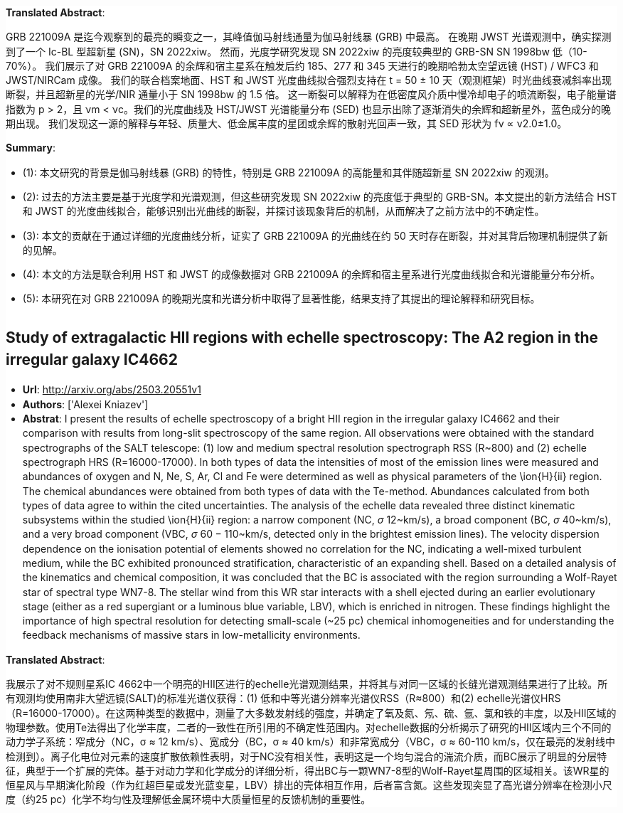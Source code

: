 
**Translated Abstract**: 

GRB 221009A 是迄今观察到的最亮的瞬变之一，其峰值伽马射线通量为伽马射线暴 (GRB) 中最高。 在晚期 JWST 光谱观测中，确实探测到了一个 Ic-BL 型超新星 (SN)，SN 2022xiw。 然而，光度学研究发现 SN 2022xiw 的亮度较典型的 GRB-SN SN 1998bw 低（10-70%）。 我们展示了对 GRB 221009A 的余辉和宿主星系在触发后约 185、277 和 345 天进行的晚期哈勃太空望远镜 (HST) / WFC3 和 JWST/NIRCam 成像。 我们的联合档案地面、HST 和 JWST 光度曲线拟合强烈支持在 t = 50 ± 10 天（观测框架）时光曲线衰减斜率出现断裂，并且超新星的光学/NIR 通量小于 SN 1998bw 的 1.5 倍。 这一断裂可以解释为在低密度风介质中慢冷却电子的喷流断裂，电子能量谱指数为 p > 2，且 νm < νc。我们的光度曲线及 HST/JWST 光谱能量分布 (SED) 也显示出除了逐渐消失的余辉和超新星外，蓝色成分的晚期出现。 我们发现这一源的解释与年轻、质量大、低金属丰度的星团或余辉的散射光回声一致，其 SED 形状为 fν ∝ ν2.0±1.0。

**Summary**:

- (1): 本文研究的背景是伽马射线暴 (GRB) 的特性，特别是 GRB 221009A 的高能量和其伴随超新星 SN 2022xiw 的观测。

- (2): 过去的方法主要是基于光度学和光谱观测，但这些研究发现 SN 2022xiw 的亮度低于典型的 GRB-SN。本文提出的新方法结合 HST 和 JWST 的光度曲线拟合，能够识别出光曲线的断裂，并探讨该现象背后的机制，从而解决了之前方法中的不确定性。

- (3): 本文的贡献在于通过详细的光度曲线分析，证实了 GRB 221009A 的光曲线在约 50 天时存在断裂，并对其背后物理机制提供了新的见解。

- (4): 本文的方法是联合利用 HST 和 JWST 的成像数据对 GRB 221009A 的余辉和宿主星系进行光度曲线拟合和光谱能量分布分析。

- (5): 本研究在对 GRB 221009A 的晚期光度和光谱分析中取得了显著性能，结果支持了其提出的理论解释和研究目标。


## Study of extragalactic HII regions with echelle spectroscopy: The A2 region in the irregular galaxy IC4662
- **Url**: http://arxiv.org/abs/2503.20551v1
- **Authors**: ['Alexei Kniazev']
- **Abstrat**: I present the results of echelle spectroscopy of a bright HII region in the irregular galaxy IC4662 and their comparison with results from long-slit spectroscopy of the same region. All observations were obtained with the standard spectrographs of the SALT telescope: (1) low and medium spectral resolution spectrograph RSS (R~800) and (2) echelle spectrograph HRS (R=16000-17000). In both types of data the intensities of most of the emission lines were measured and abundances of oxygen and N, Ne, S, Ar, Cl and Fe were determined as well as physical parameters of the \ion{H}{ii} region. The chemical abundances were obtained from both types of data with the Te-method. Abundances calculated from both types of data agree to within the cited uncertainties. The analysis of the echelle data revealed three distinct kinematic subsystems within the studied \ion{H}{ii} region: a narrow component (NC, $\sigma ~ 12$~km/s), a broad component (BC, $\sigma ~ 40$~km/s), and a very broad component (VBC, $\sigma ~ 60-110$~km/s, detected only in the brightest emission lines). The velocity dispersion dependence on the ionisation potential of elements showed no correlation for the NC, indicating a well-mixed turbulent medium, while the BC exhibited pronounced stratification, characteristic of an expanding shell. Based on a detailed analysis of the kinematics and chemical composition, it was concluded that the BC is associated with the region surrounding a Wolf-Rayet star of spectral type WN7-8. The stellar wind from this WR star interacts with a shell ejected during an earlier evolutionary stage (either as a red supergiant or a luminous blue variable, LBV), which is enriched in nitrogen. These findings highlight the importance of high spectral resolution for detecting small-scale (~25 pc) chemical inhomogeneities and for understanding the feedback mechanisms of massive stars in low-metallicity environments.


**Translated Abstract**: 

我展示了对不规则星系IC 4662中一个明亮的HII区进行的echelle光谱观测结果，并将其与对同一区域的长缝光谱观测结果进行了比较。所有观测均使用南非大望远镜(SALT)的标准光谱仪获得：(1) 低和中等光谱分辨率光谱仪RSS（R≈800）和(2) echelle光谱仪HRS（R=16000-17000）。在这两种类型的数据中，测量了大多数发射线的强度，并确定了氧及氮、氖、硫、氩、氯和铁的丰度，以及HII区域的物理参数。使用Te法得出了化学丰度，二者的一致性在所引用的不确定性范围内。对echelle数据的分析揭示了研究的HII区域内三个不同的动力学子系统：窄成分（NC，σ ≈ 12 km/s）、宽成分（BC，σ ≈ 40 km/s）和非常宽成分（VBC，σ ≈ 60-110 km/s，仅在最亮的发射线中检测到）。离子化电位对元素的速度扩散依赖性表明，对于NC没有相关性，表明这是一个均匀混合的湍流介质，而BC展示了明显的分层特征，典型于一个扩展的壳体。基于对动力学和化学成分的详细分析，得出BC与一颗WN7-8型的Wolf-Rayet星周围的区域相关。该WR星的恒星风与早期演化阶段（作为红超巨星或发光蓝变星，LBV）排出的壳体相互作用，后者富含氮。这些发现突显了高光谱分辨率在检测小尺度（约25 pc）化学不均匀性及理解低金属环境中大质量恒星的反馈机制的重要性。
